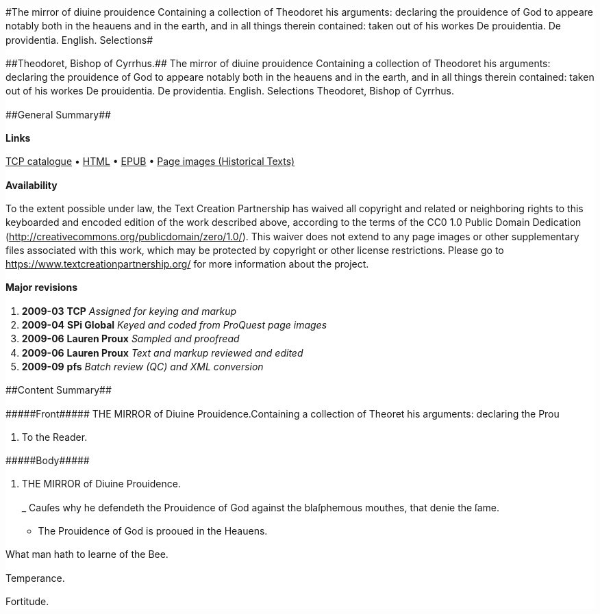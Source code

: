 #The mirror of diuine prouidence Containing a collection of Theodoret his arguments: declaring the prouidence of God to appeare notably both in the heauens and in the earth, and in all things therein contained: taken out of his workes De prouidentia. De providentia. English. Selections#

##Theodoret, Bishop of Cyrrhus.##
The mirror of diuine prouidence Containing a collection of Theodoret his arguments: declaring the prouidence of God to appeare notably both in the heauens and in the earth, and in all things therein contained: taken out of his workes De prouidentia.
De providentia. English. Selections
Theodoret, Bishop of Cyrrhus.

##General Summary##

**Links**

[TCP catalogue](http://www.ota.ox.ac.uk/tcp/)  • 
[HTML](http://tei.it.ox.ac.uk/tcp/Texts-HTML/free/A13/A13656.html)  • 
[EPUB](http://tei.it.ox.ac.uk/tcp/Texts-EPUB/free/A13/A13656.epub) • 
[Page images (Historical Texts)](https://historicaltexts.jisc.ac.uk/eebo-99837796e)

**Availability**

To the extent possible under law, the Text Creation Partnership has waived all copyright and related or neighboring rights to this keyboarded and encoded edition of the work described above, according to the terms of the CC0 1.0 Public Domain Dedication (http://creativecommons.org/publicdomain/zero/1.0/). This waiver does not extend to any page images or other supplementary files associated with this work, which may be protected by copyright or other license restrictions. Please go to https://www.textcreationpartnership.org/ for more information about the project.

**Major revisions**

1. __2009-03__ __TCP__ *Assigned for keying and markup*
1. __2009-04__ __SPi Global__ *Keyed and coded from ProQuest page images*
1. __2009-06__ __Lauren Proux__ *Sampled and proofread*
1. __2009-06__ __Lauren Proux__ *Text and markup reviewed and edited*
1. __2009-09__ __pfs__ *Batch review (QC) and XML conversion*

##Content Summary##

#####Front#####
THE MIRROR of Diuine Prouidence.Containing a collection of Theoret his arguments: declaring the Prou
1. To the Reader.

#####Body#####

1. THE MIRROR of Diuine Prouidence.

    _ Cauſes why he defendeth the Prouidence of God against the blaſphemous mouthes, that denie the ſame.

      * The Prouidence of God is prooued in the Heauens.

What man hath to learne of the Bee.

Temperance.

Fortitude.
